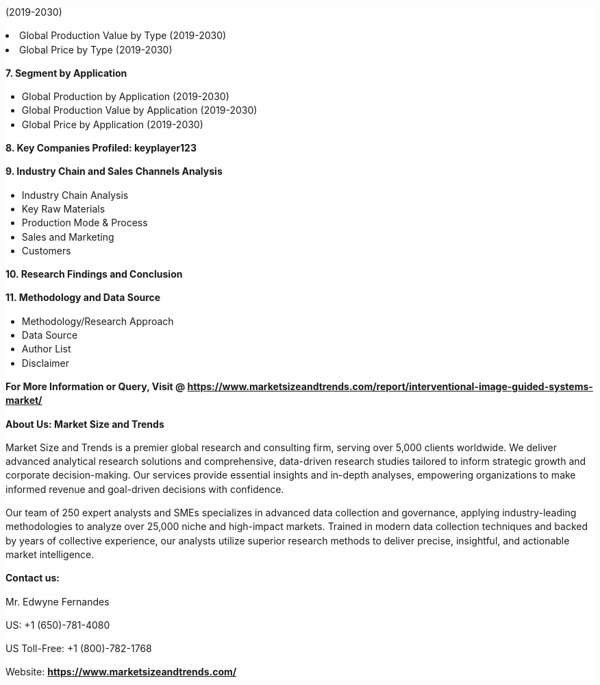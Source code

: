 (2019-2030)</li><li>Global Production Value by Type (2019-2030)</li><li>Global Price by Type (2019-2030)</li></ul><p><strong>7. Segment by Application</strong></p><ul><li>Global Production by Application (2019-2030)</li><li>Global Production Value by Application (2019-2030)</li><li>Global Price by Application (2019-2030)</li></ul><p><strong>8. Key Companies Profiled: keyplayer123</strong></p><p><strong>9. Industry Chain and Sales Channels Analysis</strong></p><ul><li>Industry Chain Analysis</li><li>Key Raw Materials</li><li>Production Mode &amp; Process</li><li>Sales and Marketing</li><li>Customers</li></ul><p><strong>10. Research Findings and Conclusion</strong></p><p><strong>11. Methodology and Data Source</strong></p><ul><li>Methodology/Research Approach</li><li>Data Source</li><li>Author List</li><li>Disclaimer</li></ul></p><p><strong>For More Information or Query, Visit @ <a href="https://www.marketsizeandtrends.com/report/interventional-image-guided-systems-market/">https://www.marketsizeandtrends.com/report/interventional-image-guided-systems-market/</a></strong></p><p><strong>About Us: Market Size and Trends</strong></p><p>Market Size and Trends is a premier global research and consulting firm, serving over 5,000 clients worldwide. We deliver advanced analytical research solutions and comprehensive, data-driven research studies tailored to inform strategic growth and corporate decision-making. Our services provide essential insights and in-depth analyses, empowering organizations to make informed revenue and goal-driven decisions with confidence.</p><p>Our team of 250 expert analysts and SMEs specializes in advanced data collection and governance, applying industry-leading methodologies to analyze over 25,000 niche and high-impact markets. Trained in modern data collection techniques and backed by years of collective experience, our analysts utilize superior research methods to deliver precise, insightful, and actionable market intelligence.</p><p><strong>Contact us:</strong></p><p>Mr. Edwyne Fernandes</p><p>US: +1 (650)-781-4080</p><p>US Toll-Free: +1 (800)-782-1768</p><p>Website: <strong><a href="https://www.marketsizeandtrends.com/">https://www.marketsizeandtrends.com/</a></strong></p>
